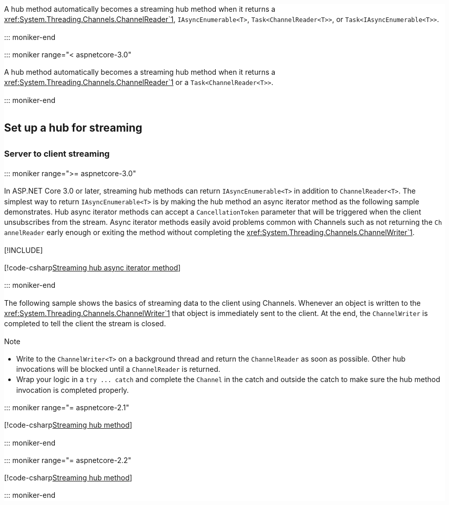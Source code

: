 A hub method automatically becomes a streaming hub method when it returns a <xref:System.Threading.Channels.ChannelReader`1>, `IAsyncEnumerable<T>`, `Task<ChannelReader<T>>`, or `Task<IAsyncEnumerable<T>>`.

::: moniker-end

::: moniker range="< aspnetcore-3.0"

A hub method automatically becomes a streaming hub method when it returns a <xref:System.Threading.Channels.ChannelReader`1> or a `Task<ChannelReader<T>>`.

::: moniker-end

## Set up a hub for streaming

### Server to client streaming

::: moniker range=">= aspnetcore-3.0"

In ASP.NET Core 3.0 or later, streaming hub methods can return `IAsyncEnumerable<T>` in addition to `ChannelReader<T>`. The simplest way to return `IAsyncEnumerable<T>` is by making the hub method an async iterator method as the following sample demonstrates. Hub async iterator methods can accept a `CancellationToken` parameter that will be triggered when the client unsubscribes from the stream. Async iterator methods easily avoid problems common with Channels such as not returning the `ChannelReader` early enough or exiting the method without completing the <xref:System.Threading.Channels.ChannelWriter`1>.

[!INCLUDE[](~/includes/csharp-8-required.md)]

[!code-csharp[Streaming hub async iterator method](streaming/sample.netcoreapp3.0/Hubs/AsyncEnumerableHub.cs?name=snippet_AsyncIterator)]

::: moniker-end

The following sample shows the basics of streaming data to the client using Channels. Whenever an object is written to the <xref:System.Threading.Channels.ChannelWriter`1> that object is immediately sent to the client. At the end, the `ChannelWriter` is completed to tell the client the stream is closed.

> [!NOTE]
> * Write to the `ChannelWriter<T>` on a background thread and return the `ChannelReader` as soon as possible. Other hub invocations will be blocked until a `ChannelReader` is returned.
> * Wrap your logic in a `try ... catch` and complete the `Channel` in the catch and outside the catch to make sure the hub method invocation is completed properly.

::: moniker range="= aspnetcore-2.1"

[!code-csharp[Streaming hub method](streaming/sample.netcoreapp2.1/Hubs/StreamHub.cs?name=snippet1)]

::: moniker-end

::: moniker range="= aspnetcore-2.2"

[!code-csharp[Streaming hub method](streaming/sample.netcoreapp2.2/Hubs/StreamHub.cs?name=snippet1)]

::: moniker-end
